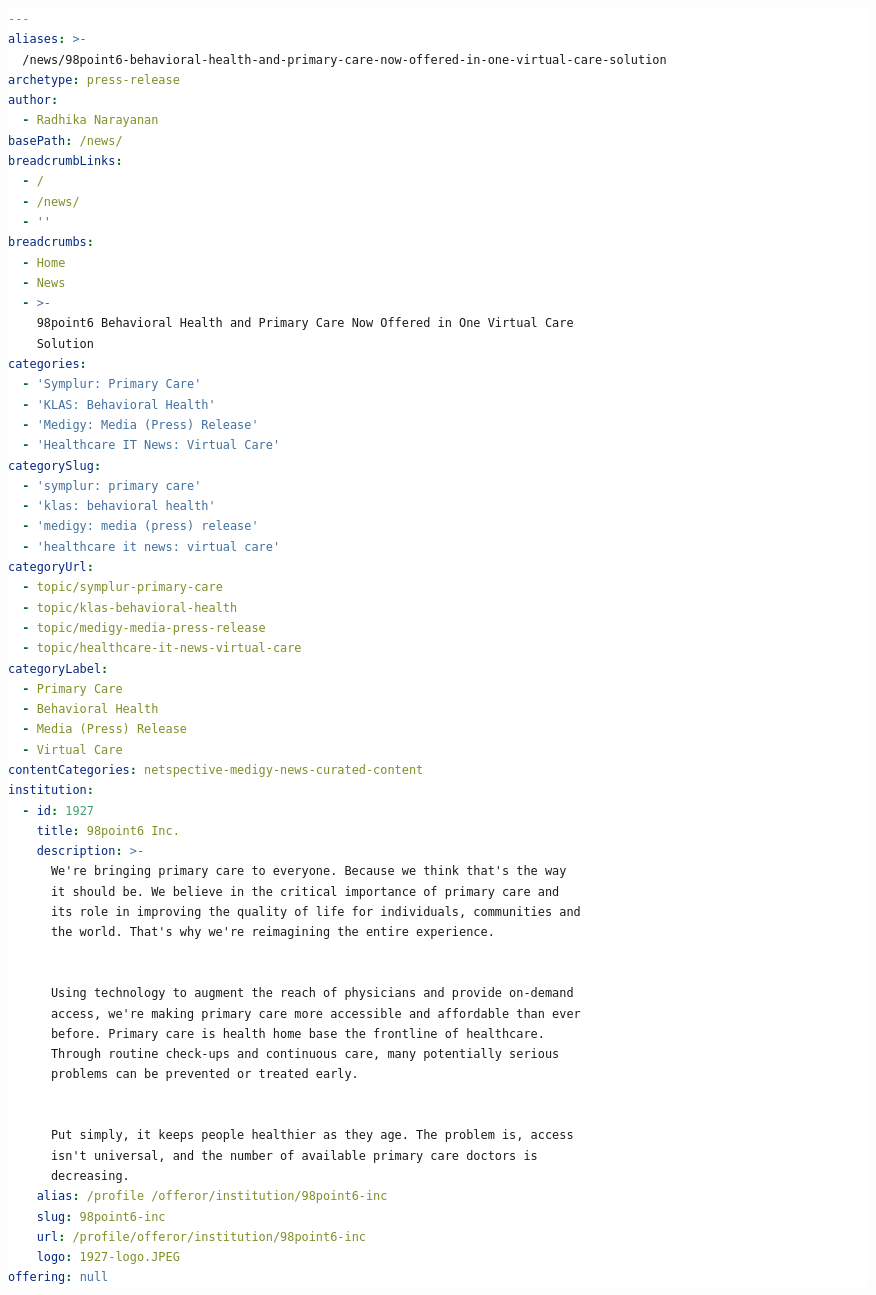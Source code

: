 ```yaml
---
aliases: >-
  /news/98point6-behavioral-health-and-primary-care-now-offered-in-one-virtual-care-solution
archetype: press-release
author:
  - Radhika Narayanan
basePath: /news/
breadcrumbLinks:
  - /
  - /news/
  - ''
breadcrumbs:
  - Home
  - News
  - >-
    98point6 Behavioral Health and Primary Care Now Offered in One Virtual Care
    Solution
categories:
  - 'Symplur: Primary Care'
  - 'KLAS: Behavioral Health'
  - 'Medigy: Media (Press) Release'
  - 'Healthcare IT News: Virtual Care'
categorySlug:
  - 'symplur: primary care'
  - 'klas: behavioral health'
  - 'medigy: media (press) release'
  - 'healthcare it news: virtual care'
categoryUrl:
  - topic/symplur-primary-care
  - topic/klas-behavioral-health
  - topic/medigy-media-press-release
  - topic/healthcare-it-news-virtual-care
categoryLabel:
  - Primary Care
  - Behavioral Health
  - Media (Press) Release
  - Virtual Care
contentCategories: netspective-medigy-news-curated-content
institution:
  - id: 1927
    title: 98point6 Inc.
    description: >-
      We're bringing primary care to everyone. Because we think that's the way
      it should be. We believe in the critical importance of primary care and
      its role in improving the quality of life for individuals, communities and
      the world. That's why we're reimagining the entire experience.


      Using technology to augment the reach of physicians and provide on-demand
      access, we're making primary care more accessible and affordable than ever
      before. Primary care is health home base the frontline of healthcare.
      Through routine check-ups and continuous care, many potentially serious
      problems can be prevented or treated early.


      Put simply, it keeps people healthier as they age. The problem is, access
      isn't universal, and the number of available primary care doctors is
      decreasing.
    alias: /profile /offeror/institution/98point6-inc
    slug: 98point6-inc
    url: /profile/offeror/institution/98point6-inc
    logo: 1927-logo.JPEG
offering: null
```